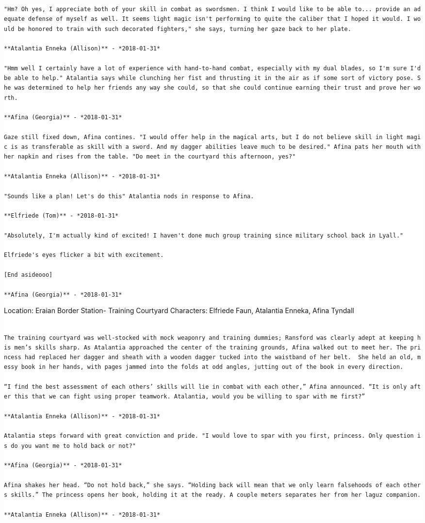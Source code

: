 ```Location: Eraian Theanovene Border Station
"Hm? Oh yes, I appreciate both of your skill in combat as swordsmen. I think I would like to be able to... provide an adequate defense of myself as well. It seems light magic isn't performing to quite the caliber that I hoped it would. I would be honored to train with such decorated fighters," she says, turning her gaze back to her plate.

**Atalantia Enneka (Allison)** - *2018-01-31*

"Hmm well I certainly have a lot of experience with hand-to-hand combat, especially with my dual blades, so I'm sure I'd be able to help." Atalantia says while clunching her fist and thrusting it in the air as if some sort of victory pose. She was determined to help her friends any way she could, so that she could continue earning their trust and prove her worth.

**Afina (Georgia)** - *2018-01-31*

Gaze still fixed down, Afina contines. "I would offer help in the magical arts, but I do not believe skill in light magic is as transferable as skill with a sword. And my dagger abilities leave much to be desired." Afina pats her mouth with her napkin and rises from the table. "Do meet in the courtyard this afternoon, yes?"

**Atalantia Enneka (Allison)** - *2018-01-31*

"Sounds like a plan! Let's do this" Atalantia nods in response to Afina.

**Elfriede (Tom)** - *2018-01-31*

"Absolutely, I'm actually kind of excited! I haven't done much group training since military school back in Lyall."

Elfriede's eyes flicker a bit with excitement.

[End asideooo]

**Afina (Georgia)** - *2018-01-31*

```
Location: Eraian Border Station- Training Courtyard
Characters: Elfriede Faun, Atalantia Enneka, Afina Tyndall
```

The training courtyard was well-stocked with mock weaponry and training dummies; Ransford was clearly adept at keeping his men’s skills sharp. As Atalantia approached the center of the training grounds, Afina walked out to meet her. The princess had replaced her dagger and sheath with a wooden dagger tucked into the waistband of her belt.  She held an old, messy book in her hands, with pages jammed into the folds at odd angles, jutting out of the book in every direction. 

“I find the best assessment of each others’ skills will lie in combat with each other,” Afina announced. “It is only after this that we can fight using proper teamwork. Atalantia, would you be willing to spar with me first?”

**Atalantia Enneka (Allison)** - *2018-01-31*

Atalantia steps forward with great conviction and pride. "I would love to spar with you first, princess. Only question is do you want me to hold back or not?"

**Afina (Georgia)** - *2018-01-31*

Afina shakes her head. “Do not hold back,” she says. “Holding back will mean that we only learn falsehoods of each others skills.” The princess opens her book, holding it at the ready. A couple meters separates her from her laguz companion.

**Atalantia Enneka (Allison)** - *2018-01-31*

```